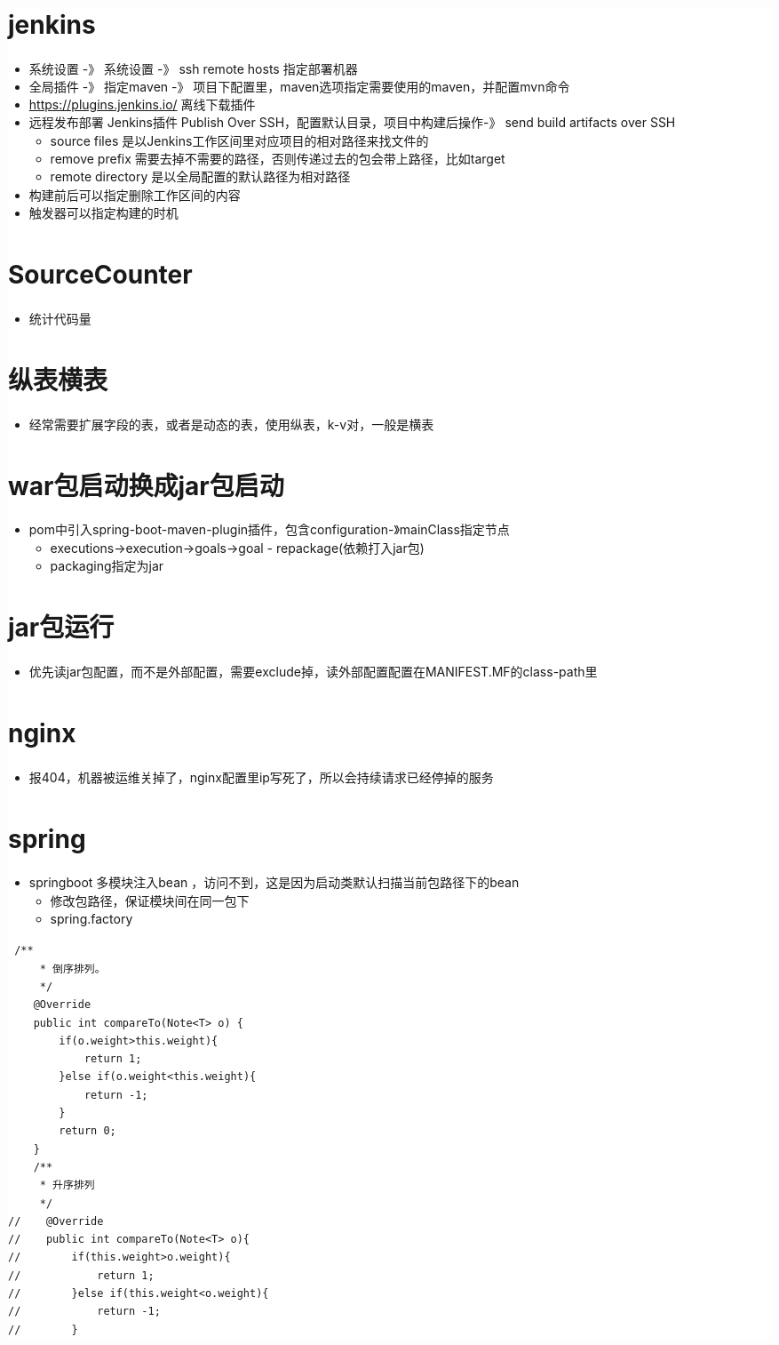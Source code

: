# jenkins
+ 系统设置 -》 系统设置 -》 ssh remote hosts 指定部署机器
+ 全局插件 -》 指定maven -》 项目下配置里，maven选项指定需要使用的maven，并配置mvn命令
+ https://plugins.jenkins.io/ 离线下载插件
+ 远程发布部署 Jenkins插件 Publish Over SSH，配置默认目录，项目中构建后操作-》 send build artifacts over SSH 
  + source files 是以Jenkins工作区间里对应项目的相对路径来找文件的
  + remove prefix 需要去掉不需要的路径，否则传递过去的包会带上路径，比如target
  + remote directory 是以全局配置的默认路径为相对路径
+ 构建前后可以指定删除工作区间的内容
+ 触发器可以指定构建的时机

# SourceCounter
+ 统计代码量

# 纵表横表
+ 经常需要扩展字段的表，或者是动态的表，使用纵表，k-v对，一般是横表

# war包启动换成jar包启动
+ pom中引入spring-boot-maven-plugin插件，包含configuration-》mainClass指定节点
  + executions->execution->goals->goal - repackage(依赖打入jar包)
  + packaging指定为jar

# jar包运行
+ 优先读jar包配置，而不是外部配置，需要exclude掉，读外部配置配置在MANIFEST.MF的class-path里

# nginx
+ 报404，机器被运维关掉了，nginx配置里ip写死了，所以会持续请求已经停掉的服务

# spring
+ springboot 多模块注入bean ，访问不到，这是因为启动类默认扫描当前包路径下的bean
  + 修改包路径，保证模块间在同一包下
  + spring.factory

```
 /**
     * 倒序排列。
     */
    @Override
    public int compareTo(Note<T> o) {
        if(o.weight>this.weight){
            return 1;
        }else if(o.weight<this.weight){
            return -1;
        }
        return 0;
    }
    /**
     * 升序排列
     */
//    @Override
//    public int compareTo(Note<T> o){
//        if(this.weight>o.weight){
//            return 1;
//        }else if(this.weight<o.weight){
//            return -1;
//        }
```